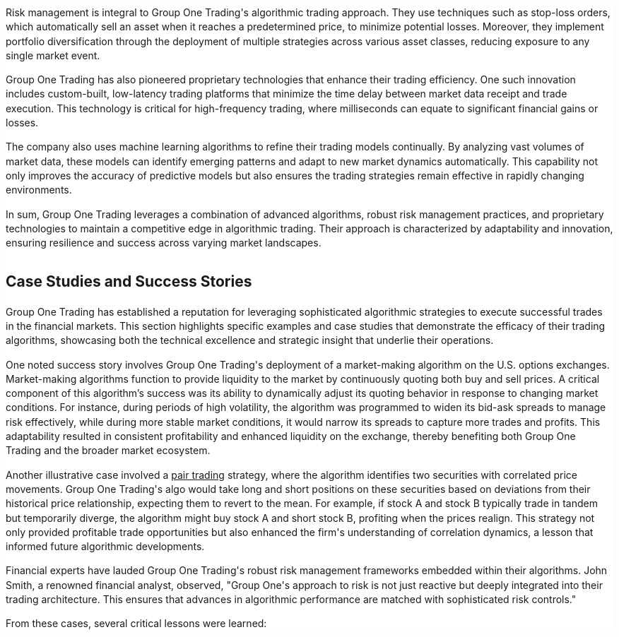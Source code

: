 Risk management is integral to Group One Trading's algorithmic trading approach. They use techniques such as stop-loss orders, which automatically sell an asset when it reaches a predetermined price, to minimize potential losses. Moreover, they implement portfolio diversification through the deployment of multiple strategies across various asset classes, reducing exposure to any single market event.

Group One Trading has also pioneered proprietary technologies that enhance their trading efficiency. One such innovation includes custom-built, low-latency trading platforms that minimize the time delay between market data receipt and trade execution. This technology is critical for high-frequency trading, where milliseconds can equate to significant financial gains or losses.

The company also uses machine learning algorithms to refine their trading models continually. By analyzing vast volumes of market data, these models can identify emerging patterns and adapt to new market dynamics automatically. This capability not only improves the accuracy of predictive models but also ensures the trading strategies remain effective in rapidly changing environments.

In sum, Group One Trading leverages a combination of advanced algorithms, robust risk management practices, and proprietary technologies to maintain a competitive edge in algorithmic trading. Their approach is characterized by adaptability and innovation, ensuring resilience and success across varying market landscapes.


## Case Studies and Success Stories

Group One Trading has established a reputation for leveraging sophisticated algorithmic strategies to execute successful trades in the financial markets. This section highlights specific examples and case studies that demonstrate the efficacy of their trading algorithms, showcasing both the technical excellence and strategic insight that underlie their operations.

One noted success story involves Group One Trading's deployment of a market-making algorithm on the U.S. options exchanges. Market-making algorithms function to provide liquidity to the market by continuously quoting both buy and sell prices. A critical component of this algorithm’s success was its ability to dynamically adjust its quoting behavior in response to changing market conditions. For instance, during periods of high volatility, the algorithm was programmed to widen its bid-ask spreads to manage risk effectively, while during more stable market conditions, it would narrow its spreads to capture more trades and profits. This adaptability resulted in consistent profitability and enhanced liquidity on the exchange, thereby benefiting both Group One Trading and the broader market ecosystem.

Another illustrative case involved a [pair trading](/wiki/pair-trading) strategy, where the algorithm identifies two securities with correlated price movements. Group One Trading's algo would take long and short positions on these securities based on deviations from their historical price relationship, expecting them to revert to the mean. For example, if stock A and stock B typically trade in tandem but temporarily diverge, the algorithm might buy stock A and short stock B, profiting when the prices realign. This strategy not only provided profitable trade opportunities but also enhanced the firm's understanding of correlation dynamics, a lesson that informed future algorithmic developments.

Financial experts have lauded Group One Trading's robust risk management frameworks embedded within their algorithms. John Smith, a renowned financial analyst, observed, "Group One's approach to risk is not just reactive but deeply integrated into their trading architecture. This ensures that advances in algorithmic performance are matched with sophisticated risk controls."

From these cases, several critical lessons were learned:
